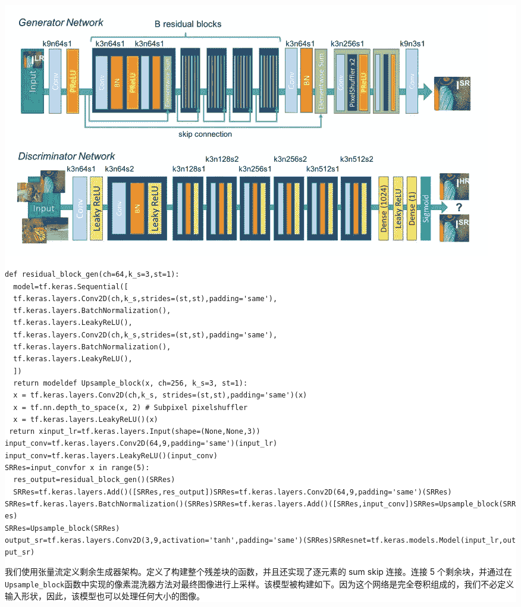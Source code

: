 ![](img/ffd9b92f19534ced6e26c44e16dfa34c.png)

```
def residual_block_gen(ch=64,k_s=3,st=1):
  model=tf.keras.Sequential([
  tf.keras.layers.Conv2D(ch,k_s,strides=(st,st),padding='same'),
  tf.keras.layers.BatchNormalization(),
  tf.keras.layers.LeakyReLU(),
  tf.keras.layers.Conv2D(ch,k_s,strides=(st,st),padding='same'),
  tf.keras.layers.BatchNormalization(),
  tf.keras.layers.LeakyReLU(),
  ])
  return modeldef Upsample_block(x, ch=256, k_s=3, st=1):
  x = tf.keras.layers.Conv2D(ch,k_s, strides=(st,st),padding='same')(x)
  x = tf.nn.depth_to_space(x, 2) # Subpixel pixelshuffler
  x = tf.keras.layers.LeakyReLU()(x)
 return xinput_lr=tf.keras.layers.Input(shape=(None,None,3))
input_conv=tf.keras.layers.Conv2D(64,9,padding='same')(input_lr)
input_conv=tf.keras.layers.LeakyReLU()(input_conv)
SRRes=input_convfor x in range(5):
  res_output=residual_block_gen()(SRRes)
  SRRes=tf.keras.layers.Add()([SRRes,res_output])SRRes=tf.keras.layers.Conv2D(64,9,padding='same')(SRRes)
SRRes=tf.keras.layers.BatchNormalization()(SRRes)SRRes=tf.keras.layers.Add()([SRRes,input_conv])SRRes=Upsample_block(SRRes)
SRRes=Upsample_block(SRRes)
output_sr=tf.keras.layers.Conv2D(3,9,activation='tanh',padding='same')(SRRes)SRResnet=tf.keras.models.Model(input_lr,output_sr)
```

我们使用张量流定义剩余生成器架构。定义了构建整个残差块的函数，并且还实现了逐元素的 sum skip 连接。连接 5 个剩余块，并通过在`Upsample_block`函数中实现的像素混洗器方法对最终图像进行上采样。该模型被构建如下。因为这个网络是完全卷积组成的，我们不必定义输入形状，因此，该模型也可以处理任何大小的图像。
